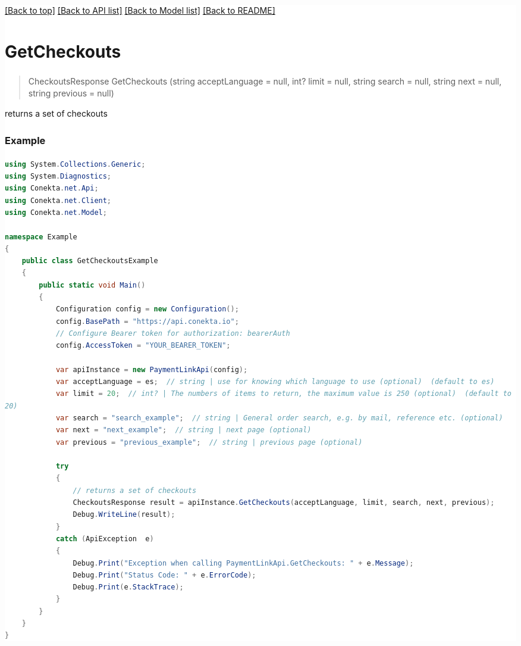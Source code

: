 [[Back to top]](#) [[Back to API list]](../README.md#documentation-for-api-endpoints) [[Back to Model list]](../README.md#documentation-for-models) [[Back to README]](../README.md)

<a name="getcheckouts"></a>
# **GetCheckouts**
> CheckoutsResponse GetCheckouts (string acceptLanguage = null, int? limit = null, string search = null, string next = null, string previous = null)

returns a set of checkouts

### Example
```csharp
using System.Collections.Generic;
using System.Diagnostics;
using Conekta.net.Api;
using Conekta.net.Client;
using Conekta.net.Model;

namespace Example
{
    public class GetCheckoutsExample
    {
        public static void Main()
        {
            Configuration config = new Configuration();
            config.BasePath = "https://api.conekta.io";
            // Configure Bearer token for authorization: bearerAuth
            config.AccessToken = "YOUR_BEARER_TOKEN";

            var apiInstance = new PaymentLinkApi(config);
            var acceptLanguage = es;  // string | use for knowing which language to use (optional)  (default to es)
            var limit = 20;  // int? | The numbers of items to return, the maximum value is 250 (optional)  (default to 20)
            var search = "search_example";  // string | General order search, e.g. by mail, reference etc. (optional) 
            var next = "next_example";  // string | next page (optional) 
            var previous = "previous_example";  // string | previous page (optional) 

            try
            {
                // returns a set of checkouts
                CheckoutsResponse result = apiInstance.GetCheckouts(acceptLanguage, limit, search, next, previous);
                Debug.WriteLine(result);
            }
            catch (ApiException  e)
            {
                Debug.Print("Exception when calling PaymentLinkApi.GetCheckouts: " + e.Message);
                Debug.Print("Status Code: " + e.ErrorCode);
                Debug.Print(e.StackTrace);
            }
        }
    }
}
```
